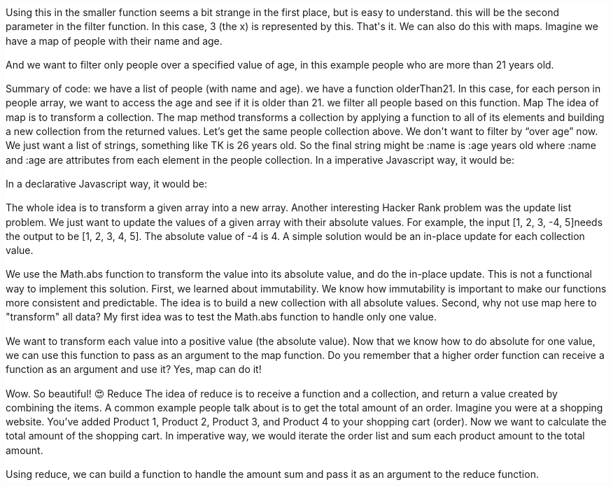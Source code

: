 Using this in the smaller function seems a bit strange in the first place, but is easy to understand.
this will be the second parameter in the filter function. In this case, 3 (the x) is represented by this. That's it.
We can also do this with maps. Imagine we have a map of people with their name and age.

And we want to filter only people over a specified value of age, in this example people who are more than 21 years old.

Summary of code:
we have a list of people (with name and age).
we have a function olderThan21. In this case, for each person in people array, we want to access the age and see if it is older than 21.
we filter all people based on this function.
Map
The idea of map is to transform a collection.
The map method transforms a collection by applying a function to all of its elements and building a new collection from the returned values.
Let’s get the same people collection above. We don't want to filter by “over age” now. We just want a list of strings, something like TK is 26 years old. So the final string might be :name is :age years old where :name and :age are attributes from each element in the people collection.
In a imperative Javascript way, it would be:

In a declarative Javascript way, it would be:

The whole idea is to transform a given array into a new array.
Another interesting Hacker Rank problem was the update list problem. We just want to update the values of a given array with their absolute values.
For example, the input [1, 2, 3, -4, 5]needs the output to be [1, 2, 3, 4, 5]. The absolute value of -4 is 4.
A simple solution would be an in-place update for each collection value.

We use the Math.abs function to transform the value into its absolute value, and do the in-place update.
This is not a functional way to implement this solution.
First, we learned about immutability. We know how immutability is important to make our functions more consistent and predictable. The idea is to build a new collection with all absolute values.
Second, why not use map here to "transform" all data?
My first idea was to test the Math.abs function to handle only one value.

We want to transform each value into a positive value (the absolute value).
Now that we know how to do absolute for one value, we can use this function to pass as an argument to the map function. Do you remember that a higher order function can receive a function as an argument and use it? Yes, map can do it!

Wow. So beautiful! 😍
Reduce
The idea of reduce is to receive a function and a collection, and return a value created by combining the items.
A common example people talk about is to get the total amount of an order. Imagine you were at a shopping website. You’ve added Product 1, Product 2, Product 3, and Product 4 to your shopping cart (order). Now we want to calculate the total amount of the shopping cart.
In imperative way, we would iterate the order list and sum each product amount to the total amount.

Using reduce, we can build a function to handle the amount sum and pass it as an argument to the reduce function.
